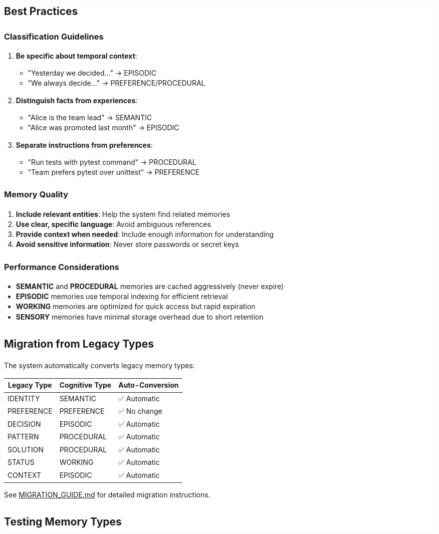 ## Best Practices

### Classification Guidelines

1. **Be specific about temporal context**:
   - "Yesterday we decided..." → EPISODIC
   - "We always decide..." → PREFERENCE/PROCEDURAL

2. **Distinguish facts from experiences**:
   - "Alice is the team lead" → SEMANTIC
   - "Alice was promoted last month" → EPISODIC

3. **Separate instructions from preferences**:
   - "Run tests with pytest command" → PROCEDURAL
   - "Team prefers pytest over unittest" → PREFERENCE

### Memory Quality

1. **Include relevant entities**: Help the system find related memories
2. **Use clear, specific language**: Avoid ambiguous references
3. **Provide context when needed**: Include enough information for understanding
4. **Avoid sensitive information**: Never store passwords or secret keys

### Performance Considerations

- **SEMANTIC** and **PROCEDURAL** memories are cached aggressively (never expire)
- **EPISODIC** memories use temporal indexing for efficient retrieval
- **WORKING** memories are optimized for quick access but rapid expiration
- **SENSORY** memories have minimal storage overhead due to short retention

## Migration from Legacy Types

The system automatically converts legacy memory types:

| Legacy Type | Cognitive Type | Auto-Conversion |
|------------|----------------|-----------------|
| IDENTITY   | SEMANTIC      | ✅ Automatic |
| PREFERENCE | PREFERENCE    | ✅ No change |
| DECISION   | EPISODIC      | ✅ Automatic |
| PATTERN    | PROCEDURAL    | ✅ Automatic |
| SOLUTION   | PROCEDURAL    | ✅ Automatic |
| STATUS     | WORKING       | ✅ Automatic |
| CONTEXT    | EPISODIC      | ✅ Automatic |

See [MIGRATION_GUIDE.md](MIGRATION_GUIDE.md) for detailed migration instructions.

## Testing Memory Types
